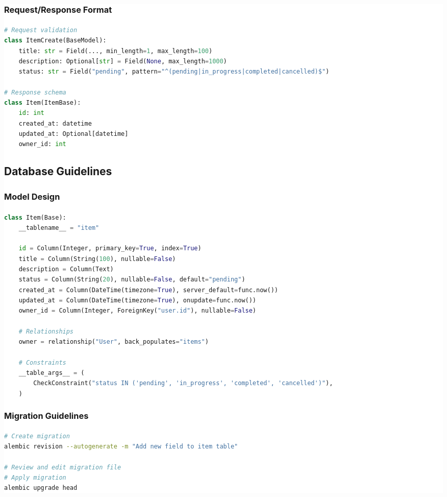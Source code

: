 ### Request/Response Format

```python
# Request validation
class ItemCreate(BaseModel):
    title: str = Field(..., min_length=1, max_length=100)
    description: Optional[str] = Field(None, max_length=1000)
    status: str = Field("pending", pattern="^(pending|in_progress|completed|cancelled)$")

# Response schema
class Item(ItemBase):
    id: int
    created_at: datetime
    updated_at: Optional[datetime]
    owner_id: int
```

## Database Guidelines

### Model Design

```python
class Item(Base):
    __tablename__ = "item"

    id = Column(Integer, primary_key=True, index=True)
    title = Column(String(100), nullable=False)
    description = Column(Text)
    status = Column(String(20), nullable=False, default="pending")
    created_at = Column(DateTime(timezone=True), server_default=func.now())
    updated_at = Column(DateTime(timezone=True), onupdate=func.now())
    owner_id = Column(Integer, ForeignKey("user.id"), nullable=False)

    # Relationships
    owner = relationship("User", back_populates="items")

    # Constraints
    __table_args__ = (
        CheckConstraint("status IN ('pending', 'in_progress', 'completed', 'cancelled')"),
    )
```

### Migration Guidelines

```bash
# Create migration
alembic revision --autogenerate -m "Add new field to item table"

# Review and edit migration file
# Apply migration
alembic upgrade head
```
